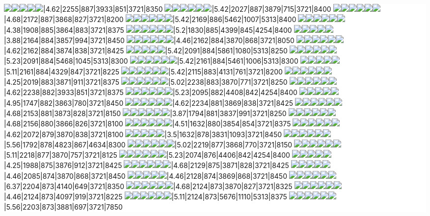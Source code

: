 ![](/item/3074.png)![](/item/3004.png)![](/item/1001.png)![](/item/1055.png)![](/item/1038.png)|4.62|2255|887|3933|851|3721|8350
![](/item/3031.png)![](/item/3139.png)![](/item/1001.png)![](/item/1053.png)![](/item/1055.png)![](/item/1036.png)|5.42|2027|887|3879|715|3721|8400
![](/item/6693.png)![](/item/6694.png)![](/item/1001.png)![](/item/1053.png)![](/item/1055.png)![](/item/1036.png)|4.68|2172|887|3868|827|3721|8200
![](/item/6673.png)![](/item/6693.png)![](/item/1001.png)![](/item/1055.png)![](/item/1038.png)![](/item/1036.png)|5.42|2169|886|5462|1007|5313|8400
![](/item/3036.png)![](/item/3085.png)![](/item/1053.png)![](/item/1055.png)![](/item/1037.png)![](/item/1036.png)|4.38|1908|885|3864|883|3721|8375
![](/item/3087.png)![](/item/3161.png)![](/item/1001.png)![](/item/1053.png)![](/item/1055.png)![](/item/1036.png)|5.2|1830|885|4399|845|4254|8400
![](/item/6676.png)![](/item/6696.png)![](/item/1053.png)![](/item/1055.png)![](/item/3006.png)|3.88|2164|884|3857|994|3721|8450
![](/item/6676.png)![](/item/3006.png)![](/item/1053.png)![](/item/1055.png)![](/item/1038.png)![](/item/1038.png)|4.46|2162|884|3870|868|3721|8050
![](/item/6696.png)![](/item/3508.png)![](/item/1001.png)![](/item/1053.png)![](/item/1055.png)![](/item/1037.png)|4.62|2162|884|3874|838|3721|8425
![](/item/3072.png)![](/item/6673.png)![](/item/1001.png)![](/item/1055.png)![](/item/1038.png)|5.42|2091|884|5861|1080|5313|8250
![](/item/6673.png)![](/item/3508.png)![](/item/1001.png)![](/item/1055.png)![](/item/1038.png)![](/item/1036.png)|5.23|2091|884|5468|1045|5313|8300
![](/item/6673.png)![](/item/3004.png)![](/item/1001.png)![](/item/1055.png)![](/item/1038.png)![](/item/1036.png)|5.42|2161|884|5461|1006|5313|8300
![](/item/3074.png)![](/item/3072.png)![](/item/1001.png)![](/item/1055.png)![](/item/1037.png)|5.11|2161|884|4329|847|3721|8225
![](/item/3031.png)![](/item/3156.png)![](/item/1001.png)![](/item/1053.png)![](/item/1055.png)![](/item/1036.png)|5.42|2115|883|4131|761|3721|8200
![](/item/3033.png)![](/item/3046.png)![](/item/1053.png)![](/item/1055.png)![](/item/1037.png)![](/item/1036.png)|4.25|2019|883|3871|911|3721|8375
![](/item/3179.png)![](/item/6693.png)![](/item/1001.png)![](/item/1053.png)![](/item/1055.png)![](/item/1038.png)|5.02|2238|883|3870|771|3721|8250
![](/item/3074.png)![](/item/6693.png)![](/item/1001.png)![](/item/1055.png)![](/item/1037.png)![](/item/1036.png)|4.62|2238|882|3933|851|3721|8375
![](/item/3036.png)![](/item/3161.png)![](/item/1001.png)![](/item/1053.png)![](/item/1055.png)![](/item/1036.png)|5.23|2095|882|4408|842|4254|8400
![](/item/3095.png)![](/item/3139.png)![](/item/1053.png)![](/item/1055.png)![](/item/3006.png)|4.95|1747|882|3863|780|3721|8450
![](/item/6696.png)![](/item/3004.png)![](/item/1001.png)![](/item/1053.png)![](/item/1055.png)![](/item/1037.png)|4.62|2234|881|3869|838|3721|8425
![](/item/3179.png)![](/item/3508.png)![](/item/1001.png)![](/item/1053.png)![](/item/1055.png)![](/item/1038.png)|4.68|2153|881|3873|828|3721|8150
![](/item/3006.png)![](/item/3091.png)![](/item/1053.png)![](/item/1055.png)![](/item/1038.png)![](/item/1038.png)|3.87|1794|881|3837|991|3721|8250
![](/item/3004.png)![](/item/6694.png)![](/item/1001.png)![](/item/1053.png)![](/item/1055.png)![](/item/1036.png)|4.68|2156|880|3866|826|3721|8100
![](/item/3087.png)![](/item/3085.png)![](/item/1053.png)![](/item/1055.png)![](/item/1037.png)![](/item/1036.png)|4.51|1632|880|3854|854|3721|8375
![](/item/3508.png)![](/item/6694.png)![](/item/1001.png)![](/item/1053.png)![](/item/1055.png)![](/item/1036.png)|4.62|2072|879|3870|838|3721|8100
![](/item/6672.png)![](/item/3139.png)![](/item/1053.png)![](/item/1055.png)![](/item/3006.png)|3.5|1632|878|3831|1093|3721|8450
![](/item/3087.png)![](/item/6333.png)![](/item/1001.png)![](/item/1053.png)![](/item/1055.png)![](/item/1036.png)|5.56|1792|878|4823|867|4634|8300
![](/item/3179.png)![](/item/3004.png)![](/item/1001.png)![](/item/1053.png)![](/item/1055.png)![](/item/1038.png)|5.02|2219|877|3868|770|3721|8150
![](/item/6696.png)![](/item/6695.png)![](/item/1001.png)![](/item/1053.png)![](/item/1055.png)![](/item/1037.png)|5.11|2218|877|3870|757|3721|8125
![](/item/3033.png)![](/item/3161.png)![](/item/1001.png)![](/item/1053.png)![](/item/1055.png)![](/item/1036.png)|5.23|2074|876|4406|842|4254|8400
![](/item/3031.png)![](/item/3046.png)![](/item/1053.png)![](/item/1055.png)![](/item/1037.png)|4.25|1988|875|3876|912|3721|8425
![](/item/3508.png)![](/item/6693.png)![](/item/1001.png)![](/item/1053.png)![](/item/1055.png)![](/item/1037.png)|4.68|2129|875|3871|828|3721|8425
![](/item/3031.png)![](/item/6695.png)![](/item/1053.png)![](/item/1055.png)![](/item/3006.png)|4.46|2085|874|3870|868|3721|8450
![](/item/6676.png)![](/item/6693.png)![](/item/1053.png)![](/item/1055.png)![](/item/3006.png)|4.46|2128|874|3869|868|3721|8450
![](/item/3156.png)![](/item/6695.png)![](/item/1001.png)![](/item/1053.png)![](/item/1055.png)![](/item/1038.png)|6.37|2204|873|4140|649|3721|8350
![](/item/3004.png)![](/item/3508.png)![](/item/1001.png)![](/item/1053.png)![](/item/1055.png)![](/item/1037.png)|4.68|2124|873|3870|827|3721|8325
![](/item/3072.png)![](/item/3006.png)![](/item/1055.png)![](/item/1038.png)![](/item/1038.png)![](/item/1037.png)|4.46|2124|873|4097|919|3721|8225
![](/item/3074.png)![](/item/6673.png)![](/item/1001.png)![](/item/1055.png)![](/item/1037.png)![](/item/1036.png)|5.11|2124|873|5676|1110|5313|8375
![](/item/3179.png)![](/item/6695.png)![](/item/1001.png)![](/item/1053.png)![](/item/1055.png)![](/item/1038.png)|5.56|2203|873|3881|697|3721|7850